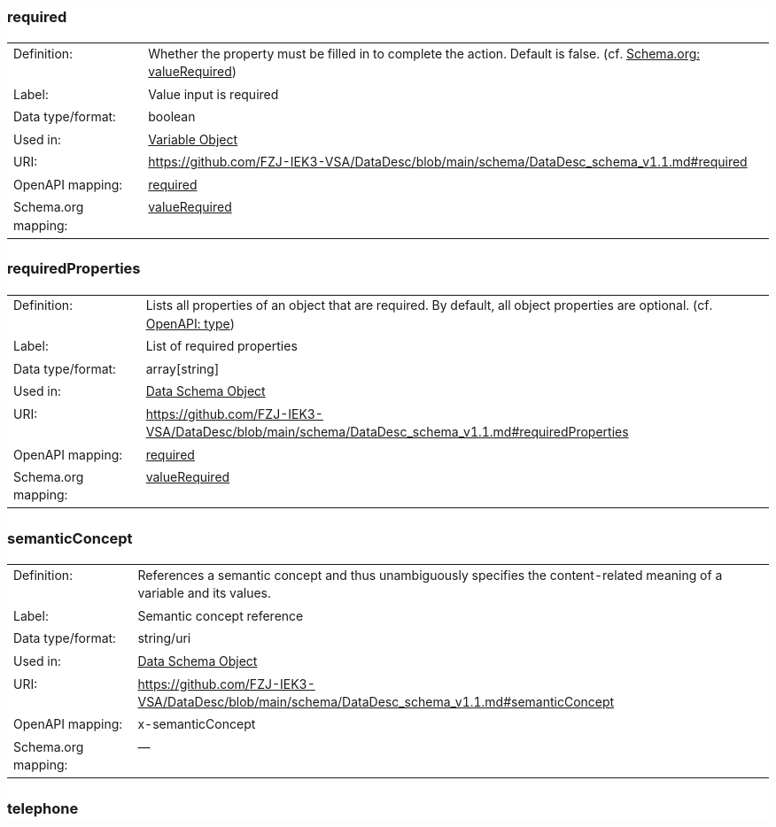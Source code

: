 
### required

|                     |     |
| ------------------- | --- |
| Definition:         | Whether the property must be filled in to complete the action. Default is false. (cf. [Schema.org: valueRequired](https://schema.org/valueRequired)) |
| Label:              | Value input is required |
| Data type/format:   | boolean |
| Used in:            | [Variable Object](https://github.com/FZJ-IEK3-VSA/DataDesc/blob/main/schema/DataDesc_schema_v1.1.md#variable-object) |
| URI:                | https://github.com/FZJ-IEK3-VSA/DataDesc/blob/main/schema/DataDesc_schema_v1.1.md#required |
| OpenAPI mapping:    | [required](https://swagger.io/specification/) |
| Schema.org mapping: | [valueRequired](https://schema.org/valueRequired) |

### requiredProperties

|                     |     |
| ------------------- | --- |
| Definition:         | Lists all properties of an object that are required. By default, all object properties are optional. (cf. [OpenAPI: type](https://swagger.io/docs/specification/data-models/data-types/)) |
| Label:              | List of required properties |
| Data type/format:   | array[string] |
| Used in:            | [Data Schema Object](https://github.com/FZJ-IEK3-VSA/DataDesc/blob/main/schema/DataDesc_schema_v1.1.md#data-schema-object) |
| URI:                | https://github.com/FZJ-IEK3-VSA/DataDesc/blob/main/schema/DataDesc_schema_v1.1.md#requiredProperties |
| OpenAPI mapping:    | [required](https://swagger.io/docs/specification/data-models/data-types/) |
| Schema.org mapping: | [valueRequired](https://schema.org/valueRequired) |

### semanticConcept

|                     |     |
| ------------------- | --- |
| Definition:         | References a semantic concept and thus unambiguously specifies the content-related meaning of a variable and its values. |
| Label:              | Semantic concept reference |
| Data type/format:   | string/uri |
| Used in:            | [Data Schema Object](https://github.com/FZJ-IEK3-VSA/DataDesc/blob/main/schema/DataDesc_schema_v1.1.md#data-schema-object) |
| URI:                | https://github.com/FZJ-IEK3-VSA/DataDesc/blob/main/schema/DataDesc_schema_v1.1.md#semanticConcept |
| OpenAPI mapping:    | x-semanticConcept |
| Schema.org mapping: | — |

### telephone
